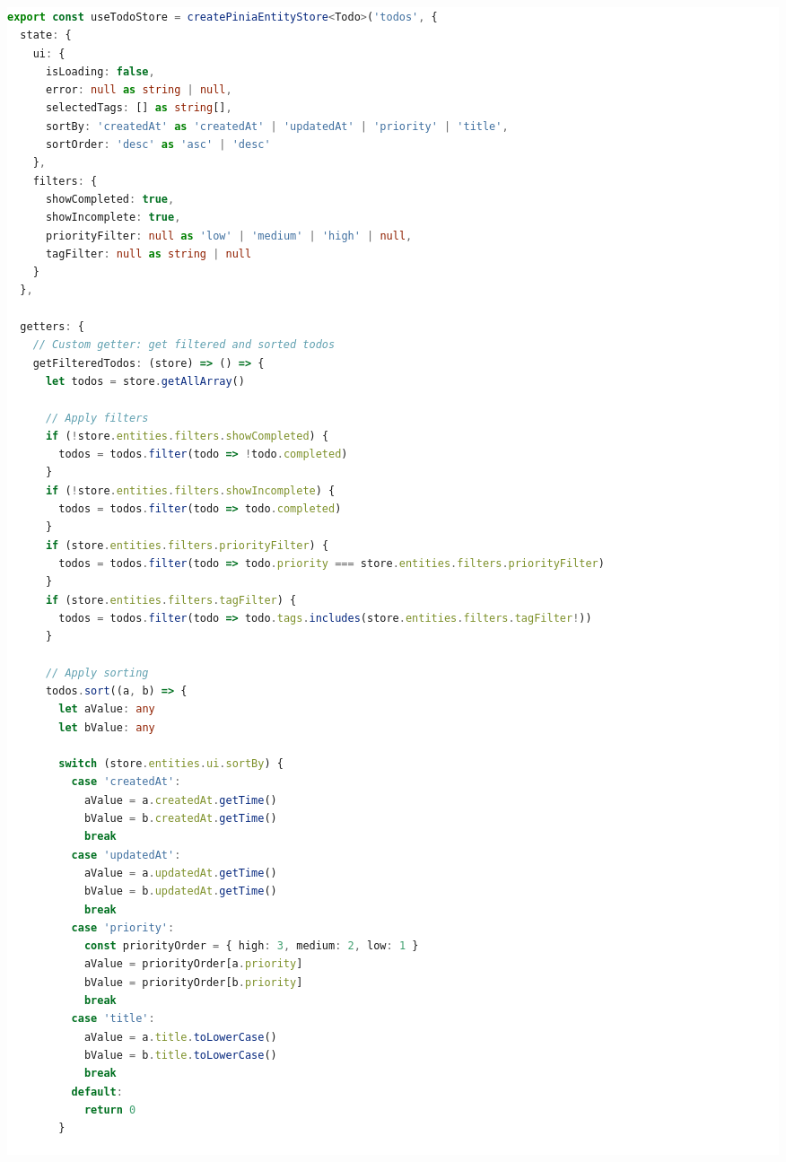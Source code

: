 ```typescript
export const useTodoStore = createPiniaEntityStore<Todo>('todos', {
  state: {
    ui: { 
      isLoading: false, 
      error: null as string | null,
      selectedTags: [] as string[],
      sortBy: 'createdAt' as 'createdAt' | 'updatedAt' | 'priority' | 'title',
      sortOrder: 'desc' as 'asc' | 'desc'
    },
    filters: { 
      showCompleted: true, 
      showIncomplete: true,
      priorityFilter: null as 'low' | 'medium' | 'high' | null,
      tagFilter: null as string | null
    }
  },
  
  getters: {
    // Custom getter: get filtered and sorted todos
    getFilteredTodos: (store) => () => {
      let todos = store.getAllArray()
      
      // Apply filters
      if (!store.entities.filters.showCompleted) {
        todos = todos.filter(todo => !todo.completed)
      }
      if (!store.entities.filters.showIncomplete) {
        todos = todos.filter(todo => todo.completed)
      }
      if (store.entities.filters.priorityFilter) {
        todos = todos.filter(todo => todo.priority === store.entities.filters.priorityFilter)
      }
      if (store.entities.filters.tagFilter) {
        todos = todos.filter(todo => todo.tags.includes(store.entities.filters.tagFilter!))
      }
      
      // Apply sorting
      todos.sort((a, b) => {
        let aValue: any
        let bValue: any
        
        switch (store.entities.ui.sortBy) {
          case 'createdAt':
            aValue = a.createdAt.getTime()
            bValue = b.createdAt.getTime()
            break
          case 'updatedAt':
            aValue = a.updatedAt.getTime()
            bValue = b.updatedAt.getTime()
            break
          case 'priority':
            const priorityOrder = { high: 3, medium: 2, low: 1 }
            aValue = priorityOrder[a.priority]
            bValue = priorityOrder[b.priority]
            break
          case 'title':
            aValue = a.title.toLowerCase()
            bValue = b.title.toLowerCase()
            break
          default:
            return 0
        }
        
```